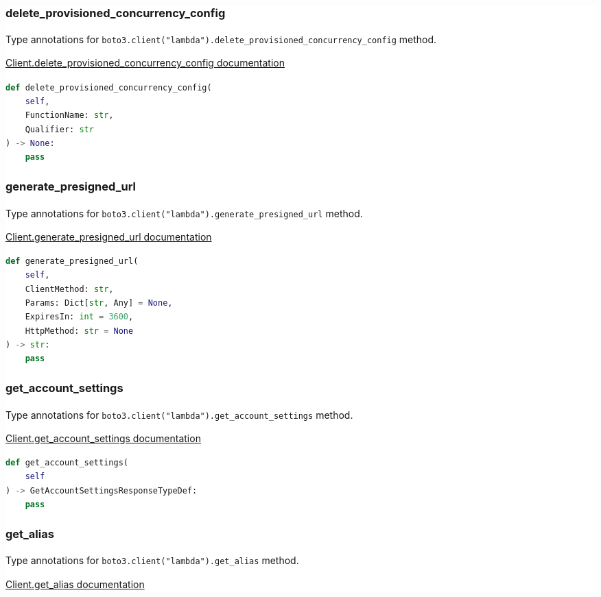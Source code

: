 ### delete_provisioned_concurrency_config

Type annotations for `boto3.client("lambda").delete_provisioned_concurrency_config` method.

[Client.delete_provisioned_concurrency_config documentation](https://boto3.amazonaws.com/v1/documentation/api/latest/reference/services/lambda.html#Lambda.Client.delete_provisioned_concurrency_config)

```python
def delete_provisioned_concurrency_config(
    self,
    FunctionName: str,
    Qualifier: str
) -> None:
    pass
```

### generate_presigned_url

Type annotations for `boto3.client("lambda").generate_presigned_url` method.

[Client.generate_presigned_url documentation](https://boto3.amazonaws.com/v1/documentation/api/latest/reference/services/lambda.html#Lambda.Client.generate_presigned_url)

```python
def generate_presigned_url(
    self,
    ClientMethod: str,
    Params: Dict[str, Any] = None,
    ExpiresIn: int = 3600,
    HttpMethod: str = None
) -> str:
    pass
```

### get_account_settings

Type annotations for `boto3.client("lambda").get_account_settings` method.

[Client.get_account_settings documentation](https://boto3.amazonaws.com/v1/documentation/api/latest/reference/services/lambda.html#Lambda.Client.get_account_settings)

```python
def get_account_settings(
    self
) -> GetAccountSettingsResponseTypeDef:
    pass
```

### get_alias

Type annotations for `boto3.client("lambda").get_alias` method.

[Client.get_alias documentation](https://boto3.amazonaws.com/v1/documentation/api/latest/reference/services/lambda.html#Lambda.Client.get_alias)
